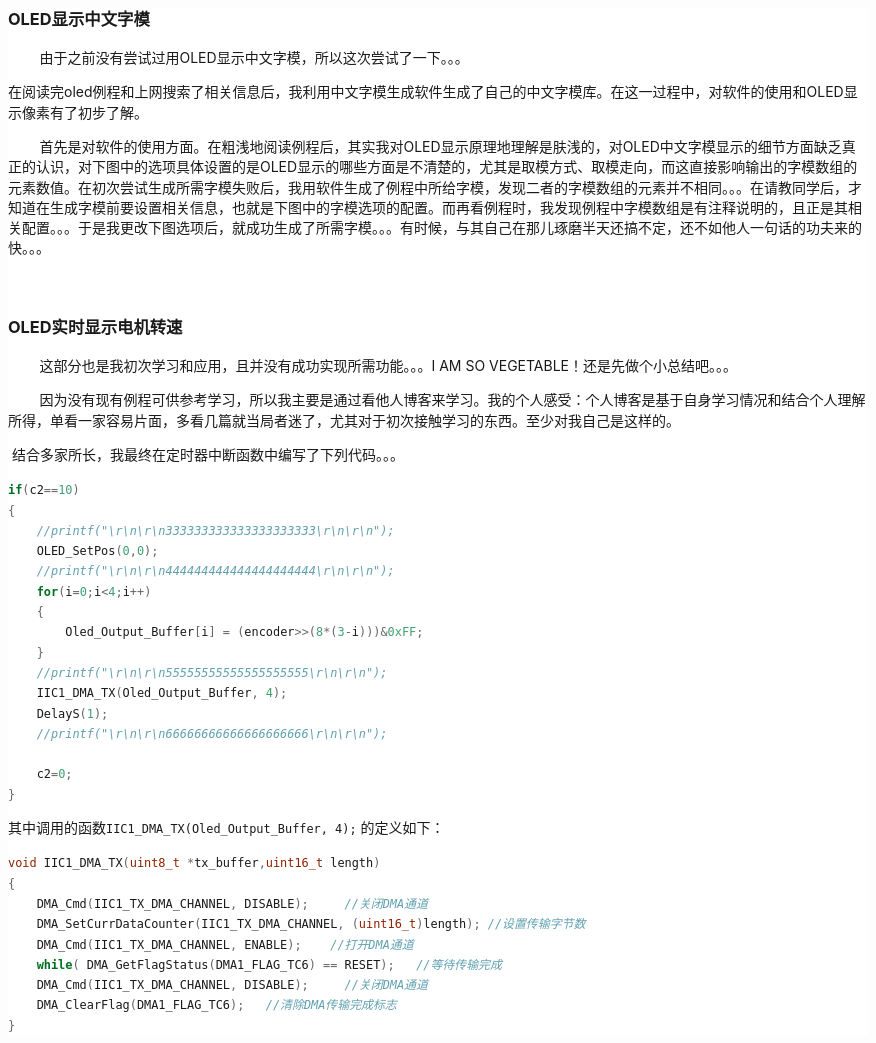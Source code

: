 ### OLED显示中文字模

        由于之前没有尝试过用OLED显示中文字模，所以这次尝试了一下。。。

在阅读完oled例程和上网搜索了相关信息后，我利用中文字模生成软件生成了自己的中文字模库。在这一过程中，对软件的使用和OLED显示像素有了初步了解。

        首先是对软件的使用方面。在粗浅地阅读例程后，其实我对OLED显示原理地理解是肤浅的，对OLED中文字模显示的细节方面缺乏真正的认识，对下图中的选项具体设置的是OLED显示的哪些方面是不清楚的，尤其是取模方式、取模走向，而这直接影响输出的字模数组的元素数值。在初次尝试生成所需字模失败后，我用软件生成了例程中所给字模，发现二者的字模数组的元素并不相同。。。在请教同学后，才知道在生成字模前要设置相关信息，也就是下图中的字模选项的配置。而再看例程时，我发现例程中字模数组是有注释说明的，且正是其相关配置。。。于是我更改下图选项后，就成功生成了所需字模。。。有时候，与其自己在那儿琢磨半天还搞不定，还不如他人一句话的功夫来的快。。。

<img src="file:///C:/Users/30187/AppData/Roaming/marktext/images/2021-05-06-22-08-02-image.png" title="" alt="" data-align="center">

### OLED实时显示电机转速

        这部分也是我初次学习和应用，且并没有成功实现所需功能。。。I AM SO VEGETABLE！还是先做个小总结吧。。。

        因为没有现有例程可供参考学习，所以我主要是通过看他人博客来学习。我的个人感受：个人博客是基于自身学习情况和结合个人理解所得，单看一家容易片面，多看几篇就当局者迷了，尤其对于初次接触学习的东西。至少对我自己是这样的。

 结合多家所长，我最终在定时器中断函数中编写了下列代码。。。

```c
if(c2==10)
{
	//printf("\r\n\r\n333333333333333333333\r\n\r\n");
	OLED_SetPos(0,0);
	//printf("\r\n\r\n444444444444444444444\r\n\r\n");
	for(i=0;i<4;i++)
	{
		Oled_Output_Buffer[i] = (encoder>>(8*(3-i)))&0xFF;
	}
	//printf("\r\n\r\n55555555555555555555\r\n\r\n");
	IIC1_DMA_TX(Oled_Output_Buffer, 4);
	DelayS(1);
	//printf("\r\n\r\n66666666666666666666\r\n\r\n");
		
	c2=0;
}
```

其中调用的函数`IIC1_DMA_TX(Oled_Output_Buffer, 4);` 的定义如下：

```c
void IIC1_DMA_TX(uint8_t *tx_buffer,uint16_t length)
{
    DMA_Cmd(IIC1_TX_DMA_CHANNEL, DISABLE);     //关闭DMA通道
    DMA_SetCurrDataCounter(IIC1_TX_DMA_CHANNEL, (uint16_t)length); //设置传输字节数
    DMA_Cmd(IIC1_TX_DMA_CHANNEL, ENABLE);    //打开DMA通道
    while( DMA_GetFlagStatus(DMA1_FLAG_TC6) == RESET);   //等待传输完成 
    DMA_Cmd(IIC1_TX_DMA_CHANNEL, DISABLE);     //关闭DMA通道  
    DMA_ClearFlag(DMA1_FLAG_TC6);   //清除DMA传输完成标志
}
```
